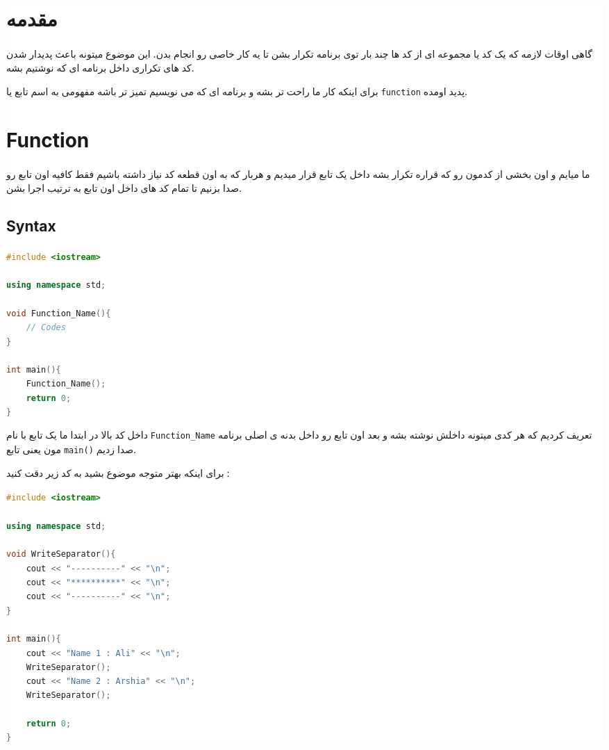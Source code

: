 # مقدمه
گاهی اوقات لازمه که یک کد یا مجموعه ای از کد ها چند بار توی برنامه تکرار بشن تا یه کار خاصی رو انجام بدن. این موضوع میتونه باعث پدیدار شدن کد های تکراری داخل برنامه ای که نوشتیم بشه.

برای اینکه کار ما راحت تر بشه و برنامه ای که می نویسیم تمیز تر باشه مفهومی به اسم تابع یا `function` پدید اومده.

# Function
ما میایم و اون بخشی از کدمون رو که قراره تکرار بشه داخل یک تابع قرار میدیم و هربار که به اون قطعه کد نیاز داشته باشیم فقط کافیه اون تابع رو صدا بزنیم تا تمام کد های داخل اون تابع به ترتیب اجرا بشن.

## Syntax
```cpp
#include <iostream>

using namespace std;

void Function_Name(){
	// Codes 
}

int main(){
	Function_Name();
	return 0;
}
```
داخل کد بالا در ابتدا ما یک تابع با نام `Function_Name` تعریف کردیم که هر کدی میتونه داخلش نوشته بشه و بعد اون تابع رو داخل بدنه ی اصلی برنامه مون یعنی تابع `main()` صدا زدیم.

برای اینکه بهتر متوجه موضوع بشید به کد زیر دقت کنید :
```cpp
#include <iostream>

using namespace std;

void WriteSeparator(){
	cout << "----------" << "\n";
	cout << "**********" << "\n";
	cout << "----------" << "\n";
}

int main(){
	cout << "Name 1 : Ali" << "\n";
	WriteSeparator();
	cout << "Name 2 : Arshia" << "\n";
	WriteSeparator();
	
	return 0;
}
```
